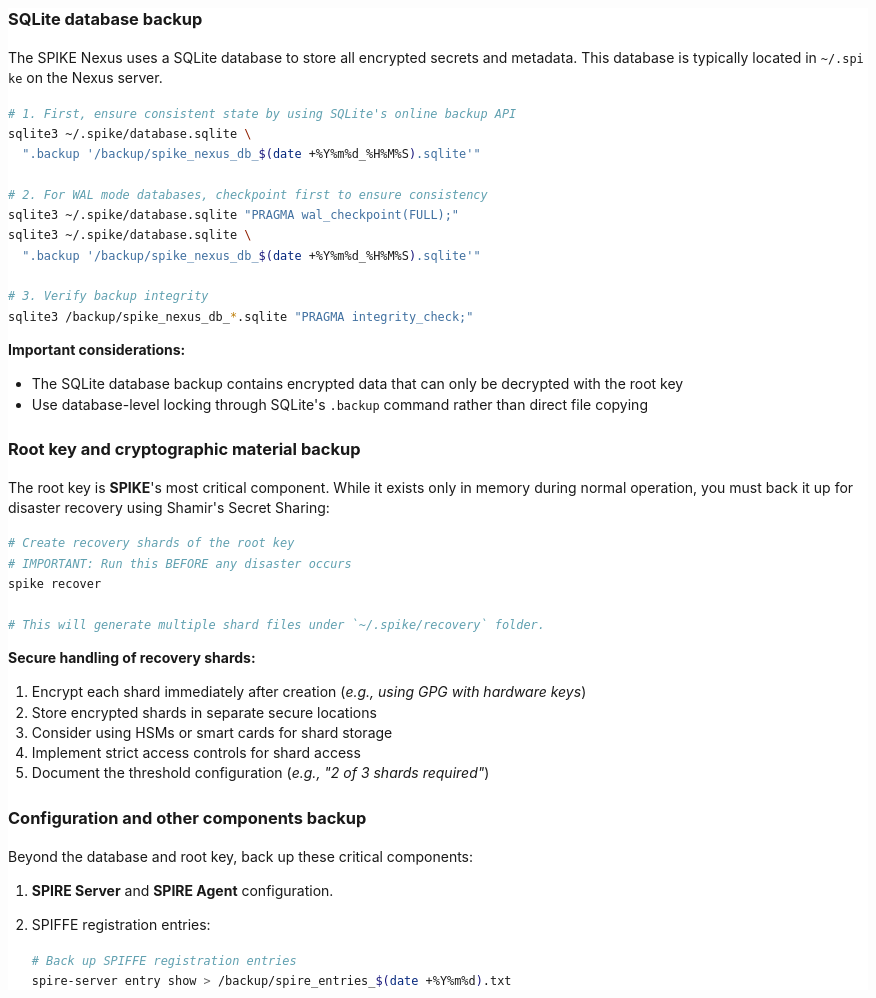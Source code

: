 ### SQLite database backup

The SPIKE Nexus uses a SQLite database to store all encrypted secrets and 
metadata. This database is typically located in `~/.spike` on the Nexus server.

```bash
# 1. First, ensure consistent state by using SQLite's online backup API
sqlite3 ~/.spike/database.sqlite \
  ".backup '/backup/spike_nexus_db_$(date +%Y%m%d_%H%M%S).sqlite'"

# 2. For WAL mode databases, checkpoint first to ensure consistency
sqlite3 ~/.spike/database.sqlite "PRAGMA wal_checkpoint(FULL);"
sqlite3 ~/.spike/database.sqlite \
  ".backup '/backup/spike_nexus_db_$(date +%Y%m%d_%H%M%S).sqlite'"

# 3. Verify backup integrity
sqlite3 /backup/spike_nexus_db_*.sqlite "PRAGMA integrity_check;"
```

**Important considerations:**

* The SQLite database backup contains encrypted data that can only be decrypted 
  with the root key
* Use database-level locking through SQLite's `.backup` command rather than 
  direct file copying

### Root key and cryptographic material backup

The root key is **SPIKE**'s most critical component. While it exists only in 
memory during normal operation, you must back it up for disaster recovery using 
Shamir's Secret Sharing:

```bash
# Create recovery shards of the root key
# IMPORTANT: Run this BEFORE any disaster occurs
spike recover

# This will generate multiple shard files under `~/.spike/recovery` folder. 
```

**Secure handling of recovery shards:**

1. Encrypt each shard immediately after creation (*e.g., using GPG with 
   hardware keys*)
2. Store encrypted shards in separate secure locations
3. Consider using HSMs or smart cards for shard storage
4. Implement strict access controls for shard access
5. Document the threshold configuration (*e.g., "2 of 3 shards required"*)

### Configuration and other components backup

Beyond the database and root key, back up these critical components:

1. **SPIRE Server** and **SPIRE Agent** configuration.

2. SPIFFE registration entries:
   ```bash
   # Back up SPIFFE registration entries
   spire-server entry show > /backup/spire_entries_$(date +%Y%m%d).txt
   ```
